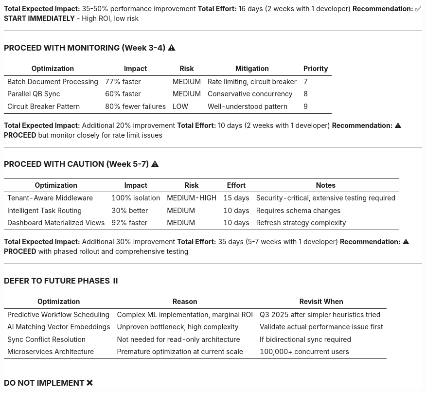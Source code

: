 **Total Expected Impact:** 35-50% performance improvement
**Total Effort:** 16 days (2 weeks with 1 developer)
**Recommendation:** ✅ **START IMMEDIATELY** - High ROI, low risk

---

### PROCEED WITH MONITORING (Week 3-4) ⚠️

| Optimization | Impact | Risk | Mitigation | Priority |
|--------------|--------|------|------------|----------|
| Batch Document Processing | 77% faster | MEDIUM | Rate limiting, circuit breaker | 7 |
| Parallel QB Sync | 60% faster | MEDIUM | Conservative concurrency | 8 |
| Circuit Breaker Pattern | 80% fewer failures | LOW | Well-understood pattern | 9 |

**Total Expected Impact:** Additional 20% improvement
**Total Effort:** 10 days (2 weeks with 1 developer)
**Recommendation:** ⚠️ **PROCEED** but monitor closely for rate limit issues

---

### PROCEED WITH CAUTION (Week 5-7) ⚠️

| Optimization | Impact | Risk | Effort | Notes |
|--------------|--------|------|--------|-------|
| Tenant-Aware Middleware | 100% isolation | MEDIUM-HIGH | 15 days | Security-critical, extensive testing required |
| Intelligent Task Routing | 30% better | MEDIUM | 10 days | Requires schema changes |
| Dashboard Materialized Views | 92% faster | MEDIUM | 10 days | Refresh strategy complexity |

**Total Expected Impact:** Additional 30% improvement
**Total Effort:** 35 days (5-7 weeks with 1 developer)
**Recommendation:** ⚠️ **PROCEED** with phased rollout and comprehensive testing

---

### DEFER TO FUTURE PHASES ⏸️

| Optimization | Reason | Revisit When |
|--------------|--------|--------------|
| Predictive Workflow Scheduling | Complex ML implementation, marginal ROI | Q3 2025 after simpler heuristics tried |
| AI Matching Vector Embeddings | Unproven bottleneck, high complexity | Validate actual performance issue first |
| Sync Conflict Resolution | Not needed for read-only architecture | If bidirectional sync required |
| Microservices Architecture | Premature optimization at current scale | 100,000+ concurrent users |

---

### DO NOT IMPLEMENT ❌
